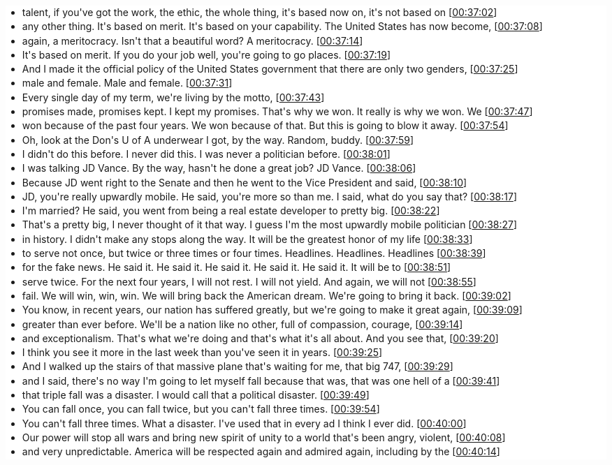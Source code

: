 *  talent, if you've got the work, the ethic, the whole thing, it's based now on, it's not based on [[00:37:02](https://www.youtube.com/watch?v=lw7-6NsiC1A&t=2222.52s)]
*  any other thing. It's based on merit. It's based on your capability. The United States has now become, [[00:37:08](https://www.youtube.com/watch?v=lw7-6NsiC1A&t=2228.12s)]
*  again, a meritocracy. Isn't that a beautiful word? A meritocracy. [[00:37:14](https://www.youtube.com/watch?v=lw7-6NsiC1A&t=2234.2000000000003s)]
*  It's based on merit. If you do your job well, you're going to go places. [[00:37:19](https://www.youtube.com/watch?v=lw7-6NsiC1A&t=2239.24s)]
*  And I made it the official policy of the United States government that there are only two genders, [[00:37:25](https://www.youtube.com/watch?v=lw7-6NsiC1A&t=2245.64s)]
*  male and female. Male and female. [[00:37:31](https://www.youtube.com/watch?v=lw7-6NsiC1A&t=2251.0s)]
*  Every single day of my term, we're living by the motto, [[00:37:43](https://www.youtube.com/watch?v=lw7-6NsiC1A&t=2263.64s)]
*  promises made, promises kept. I kept my promises. That's why we won. It really is why we won. We [[00:37:47](https://www.youtube.com/watch?v=lw7-6NsiC1A&t=2267.0s)]
*  won because of the past four years. We won because of that. But this is going to blow it away. [[00:37:54](https://www.youtube.com/watch?v=lw7-6NsiC1A&t=2274.52s)]
*  Oh, look at the Don's U of A underwear I got, by the way. Random, buddy. [[00:37:59](https://www.youtube.com/watch?v=lw7-6NsiC1A&t=2279.08s)]
*  I didn't do this before. I never did this. I was never a politician before. [[00:38:01](https://www.youtube.com/watch?v=lw7-6NsiC1A&t=2281.8s)]
*  I was talking JD Vance. By the way, hasn't he done a great job? JD Vance. [[00:38:06](https://www.youtube.com/watch?v=lw7-6NsiC1A&t=2286.44s)]
*  Because JD went right to the Senate and then he went to the Vice President and said, [[00:38:10](https://www.youtube.com/watch?v=lw7-6NsiC1A&t=2290.04s)]
*  JD, you're really upwardly mobile. He said, you're more so than me. I said, what do you say that? [[00:38:17](https://www.youtube.com/watch?v=lw7-6NsiC1A&t=2297.96s)]
*  I'm married? He said, you went from being a real estate developer to pretty big. [[00:38:22](https://www.youtube.com/watch?v=lw7-6NsiC1A&t=2302.2s)]
*  That's a pretty big, I never thought of it that way. I guess I'm the most upwardly mobile politician [[00:38:27](https://www.youtube.com/watch?v=lw7-6NsiC1A&t=2307.08s)]
*  in history. I didn't make any stops along the way. It will be the greatest honor of my life [[00:38:33](https://www.youtube.com/watch?v=lw7-6NsiC1A&t=2313.0s)]
*  to serve not once, but twice or three times or four times. Headlines. Headlines. Headlines [[00:38:39](https://www.youtube.com/watch?v=lw7-6NsiC1A&t=2319.72s)]
*  for the fake news. He said it. He said it. He said it. He said it. He said it. It will be to [[00:38:51](https://www.youtube.com/watch?v=lw7-6NsiC1A&t=2331.56s)]
*  serve twice. For the next four years, I will not rest. I will not yield. And again, we will not [[00:38:55](https://www.youtube.com/watch?v=lw7-6NsiC1A&t=2335.3199999999997s)]
*  fail. We will win, win, win. We will bring back the American dream. We're going to bring it back. [[00:39:02](https://www.youtube.com/watch?v=lw7-6NsiC1A&t=2342.2s)]
*  You know, in recent years, our nation has suffered greatly, but we're going to make it great again, [[00:39:09](https://www.youtube.com/watch?v=lw7-6NsiC1A&t=2349.32s)]
*  greater than ever before. We'll be a nation like no other, full of compassion, courage, [[00:39:14](https://www.youtube.com/watch?v=lw7-6NsiC1A&t=2354.2000000000003s)]
*  and exceptionalism. That's what we're doing and that's what it's all about. And you see that, [[00:39:20](https://www.youtube.com/watch?v=lw7-6NsiC1A&t=2360.1200000000003s)]
*  I think you see it more in the last week than you've seen it in years. [[00:39:25](https://www.youtube.com/watch?v=lw7-6NsiC1A&t=2365.4s)]
*  And I walked up the stairs of that massive plane that's waiting for me, that big 747, [[00:39:29](https://www.youtube.com/watch?v=lw7-6NsiC1A&t=2369.7999999999997s)]
*  and I said, there's no way I'm going to let myself fall because that was, that was one hell of a [[00:39:41](https://www.youtube.com/watch?v=lw7-6NsiC1A&t=2381.16s)]
*  that triple fall was a disaster. I would call that a political disaster. [[00:39:49](https://www.youtube.com/watch?v=lw7-6NsiC1A&t=2389.48s)]
*  You can fall once, you can fall twice, but you can't fall three times. [[00:39:54](https://www.youtube.com/watch?v=lw7-6NsiC1A&t=2394.92s)]
*  You can't fall three times. What a disaster. I've used that in every ad I think I ever did. [[00:40:00](https://www.youtube.com/watch?v=lw7-6NsiC1A&t=2400.6s)]
*  Our power will stop all wars and bring new spirit of unity to a world that's been angry, violent, [[00:40:08](https://www.youtube.com/watch?v=lw7-6NsiC1A&t=2408.2s)]
*  and very unpredictable. America will be respected again and admired again, including by the [[00:40:14](https://www.youtube.com/watch?v=lw7-6NsiC1A&t=2414.44s)]